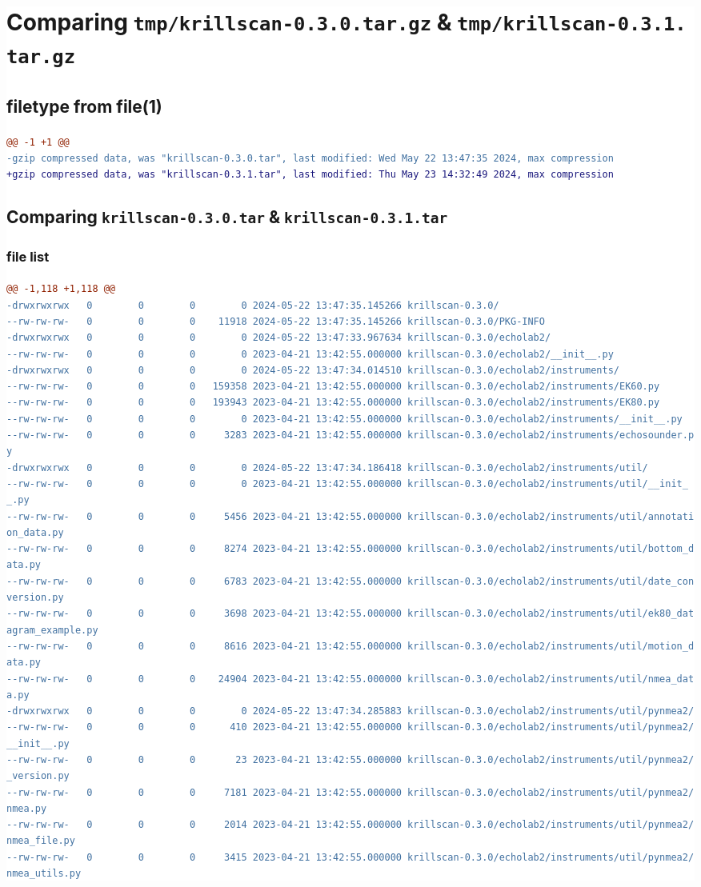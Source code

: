 # Comparing `tmp/krillscan-0.3.0.tar.gz` & `tmp/krillscan-0.3.1.tar.gz`

## filetype from file(1)

```diff
@@ -1 +1 @@
-gzip compressed data, was "krillscan-0.3.0.tar", last modified: Wed May 22 13:47:35 2024, max compression
+gzip compressed data, was "krillscan-0.3.1.tar", last modified: Thu May 23 14:32:49 2024, max compression
```

## Comparing `krillscan-0.3.0.tar` & `krillscan-0.3.1.tar`

### file list

```diff
@@ -1,118 +1,118 @@
-drwxrwxrwx   0        0        0        0 2024-05-22 13:47:35.145266 krillscan-0.3.0/
--rw-rw-rw-   0        0        0    11918 2024-05-22 13:47:35.145266 krillscan-0.3.0/PKG-INFO
-drwxrwxrwx   0        0        0        0 2024-05-22 13:47:33.967634 krillscan-0.3.0/echolab2/
--rw-rw-rw-   0        0        0        0 2023-04-21 13:42:55.000000 krillscan-0.3.0/echolab2/__init__.py
-drwxrwxrwx   0        0        0        0 2024-05-22 13:47:34.014510 krillscan-0.3.0/echolab2/instruments/
--rw-rw-rw-   0        0        0   159358 2023-04-21 13:42:55.000000 krillscan-0.3.0/echolab2/instruments/EK60.py
--rw-rw-rw-   0        0        0   193943 2023-04-21 13:42:55.000000 krillscan-0.3.0/echolab2/instruments/EK80.py
--rw-rw-rw-   0        0        0        0 2023-04-21 13:42:55.000000 krillscan-0.3.0/echolab2/instruments/__init__.py
--rw-rw-rw-   0        0        0     3283 2023-04-21 13:42:55.000000 krillscan-0.3.0/echolab2/instruments/echosounder.py
-drwxrwxrwx   0        0        0        0 2024-05-22 13:47:34.186418 krillscan-0.3.0/echolab2/instruments/util/
--rw-rw-rw-   0        0        0        0 2023-04-21 13:42:55.000000 krillscan-0.3.0/echolab2/instruments/util/__init__.py
--rw-rw-rw-   0        0        0     5456 2023-04-21 13:42:55.000000 krillscan-0.3.0/echolab2/instruments/util/annotation_data.py
--rw-rw-rw-   0        0        0     8274 2023-04-21 13:42:55.000000 krillscan-0.3.0/echolab2/instruments/util/bottom_data.py
--rw-rw-rw-   0        0        0     6783 2023-04-21 13:42:55.000000 krillscan-0.3.0/echolab2/instruments/util/date_conversion.py
--rw-rw-rw-   0        0        0     3698 2023-04-21 13:42:55.000000 krillscan-0.3.0/echolab2/instruments/util/ek80_datagram_example.py
--rw-rw-rw-   0        0        0     8616 2023-04-21 13:42:55.000000 krillscan-0.3.0/echolab2/instruments/util/motion_data.py
--rw-rw-rw-   0        0        0    24904 2023-04-21 13:42:55.000000 krillscan-0.3.0/echolab2/instruments/util/nmea_data.py
-drwxrwxrwx   0        0        0        0 2024-05-22 13:47:34.285883 krillscan-0.3.0/echolab2/instruments/util/pynmea2/
--rw-rw-rw-   0        0        0      410 2023-04-21 13:42:55.000000 krillscan-0.3.0/echolab2/instruments/util/pynmea2/__init__.py
--rw-rw-rw-   0        0        0       23 2023-04-21 13:42:55.000000 krillscan-0.3.0/echolab2/instruments/util/pynmea2/_version.py
--rw-rw-rw-   0        0        0     7181 2023-04-21 13:42:55.000000 krillscan-0.3.0/echolab2/instruments/util/pynmea2/nmea.py
--rw-rw-rw-   0        0        0     2014 2023-04-21 13:42:55.000000 krillscan-0.3.0/echolab2/instruments/util/pynmea2/nmea_file.py
--rw-rw-rw-   0        0        0     3415 2023-04-21 13:42:55.000000 krillscan-0.3.0/echolab2/instruments/util/pynmea2/nmea_utils.py
```